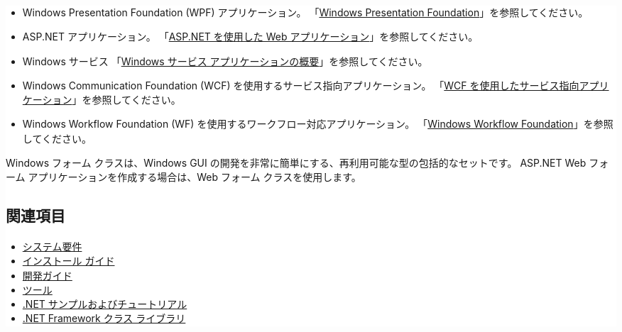 - Windows Presentation Foundation (WPF) アプリケーション。 「[Windows Presentation Foundation](../wpf/index.md)」を参照してください。

- ASP.NET アプリケーション。 「[ASP.NET を使用した Web アプリケーション](../develop-web-apps-with-aspnet.md)」を参照してください。

- Windows サービス 「[Windows サービス アプリケーションの概要](../windows-services/introduction-to-windows-service-applications.md)」を参照してください。

- Windows Communication Foundation (WCF) を使用するサービス指向アプリケーション。 「[WCF を使用したサービス指向アプリケーション](../wcf/index.md)」を参照してください。

- Windows Workflow Foundation (WF) を使用するワークフロー対応アプリケーション。 「[Windows Workflow Foundation](../windows-workflow-foundation/index.md)」を参照してください。

Windows フォーム クラスは、Windows GUI の開発を非常に簡単にする、再利用可能な型の包括的なセットです。 ASP.NET Web フォーム アプリケーションを作成する場合は、Web フォーム クラスを使用します。

## <a name="see-also"></a>関連項目

- [システム要件](system-requirements.md)
- [インストール ガイド](../install/index.md)
- [開発ガイド](../development-guide.md)
- [ツール](../tools/index.md)
- [.NET サンプルおよびチュートリアル](../../samples-and-tutorials/index.md)
- [.NET Framework クラス ライブラリ](https://go.microsoft.com/fwlink/?LinkID=227195)
